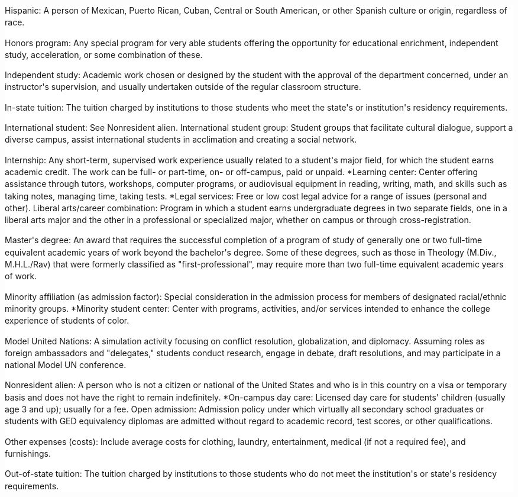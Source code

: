 Hispanic: A person of Mexican, Puerto Rican, Cuban, Central or South American, or other Spanish culture or origin, regardless of race.

Honors program: Any special program for very able students offering the opportunity for educational enrichment, independent study, acceleration, or some combination of these.

Independent study: Academic work chosen or designed by the student with the approval of the department concerned, under an instructor's supervision, and usually undertaken outside of the regular classroom structure.

In-state tuition: The tuition charged by institutions to those students who meet the state's or institution's residency requirements.

International student: See Nonresident alien.
International student group: Student groups that facilitate cultural dialogue, support a diverse campus, assist international students in acclimation and creating a social network.

Internship: Any short-term, supervised work experience usually related to a student's major field, for which the student earns academic credit. The work can be full- or part-time, on- or off-campus, paid or unpaid.
*Learning center: Center offering assistance through tutors, workshops, computer programs, or audiovisual equipment in reading, writing, math, and skills such as taking notes, managing time, taking tests.
*Legal services: Free or low cost legal advice for a range of issues (personal and other).
Liberal arts/career combination: Program in which a student earns undergraduate degrees in two separate fields, one in a liberal arts major and the other in a professional or specialized major, whether on campus or through cross-registration.

Master's degree: An award that requires the successful completion of a program of study of generally one or two full-time equivalent academic years of work beyond the bachelor's degree. Some of these degrees, such as those in Theology (M.Div., M.H.L./Rav) that were formerly classified as "first-professional", may require more than two full-time equivalent academic years of work.

Minority affiliation (as admission factor): Special consideration in the admission process for members of designated racial/ethnic minority groups.
*Minority student center: Center with programs, activities, and/or services intended to enhance the college experience of students of color.

Model United Nations: A simulation activity focusing on conflict resolution, globalization, and diplomacy. Assuming roles as foreign ambassadors and "delegates," students conduct research, engage in debate, draft resolutions, and may participate in a national Model UN conference.

Nonresident alien: A person who is not a citizen or national of the United States and who is in this country on a visa or temporary basis and does not have the right to remain indefinitely.
*On-campus day care: Licensed day care for students' children (usually age 3 and up); usually for a fee.
Open admission: Admission policy under which virtually all secondary school graduates or students with GED equivalency diplomas are admitted without regard to academic record, test scores, or other qualifications.

Other expenses (costs): Include average costs for clothing, laundry, entertainment, medical (if not a required fee), and furnishings.

Out-of-state tuition: The tuition charged by institutions to those students who do not meet the institution's or state's residency requirements.
